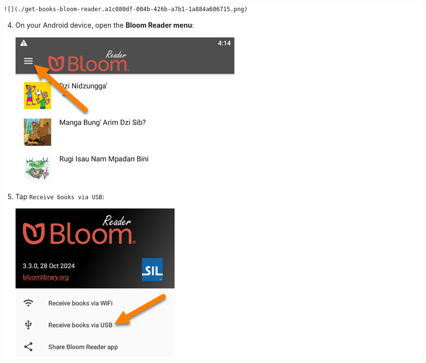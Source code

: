 	![](./get-books-bloom-reader.a1c080df-004b-426b-a7b1-1a884a606715.png)

4. On your Android device, open the **Bloom Reader menu**:

	![](./get-books-bloom-reader.d1dfaadd-c9d3-495c-b30c-7a6da71e26e3.png)

5. Tap `Receive books via USB`:

	![](./get-books-bloom-reader.0538ac83-1316-4ea7-8176-82fc13bffc79.png)
